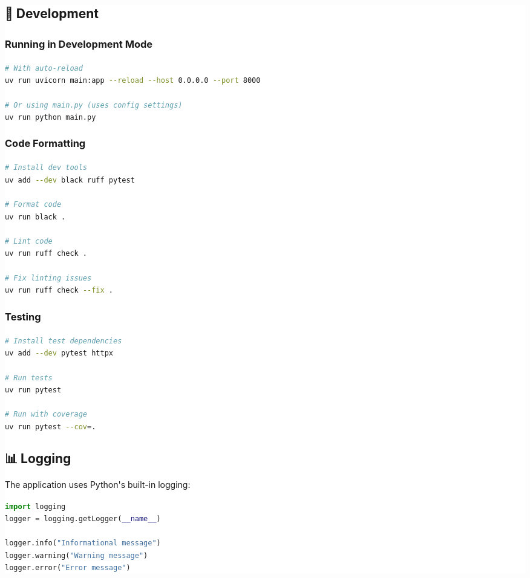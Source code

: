 ## 🧪 Development

### Running in Development Mode

```bash
# With auto-reload
uv run uvicorn main:app --reload --host 0.0.0.0 --port 8000

# Or using main.py (uses config settings)
uv run python main.py
```

### Code Formatting

```bash
# Install dev tools
uv add --dev black ruff pytest

# Format code
uv run black .

# Lint code
uv run ruff check .

# Fix linting issues
uv run ruff check --fix .
```

### Testing

```bash
# Install test dependencies
uv add --dev pytest httpx

# Run tests
uv run pytest

# Run with coverage
uv run pytest --cov=.
```

## 📊 Logging

The application uses Python's built-in logging:

```python
import logging
logger = logging.getLogger(__name__)

logger.info("Informational message")
logger.warning("Warning message")
logger.error("Error message")
```
